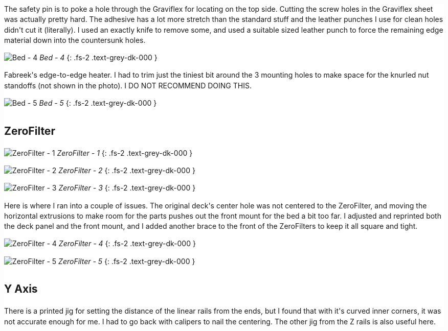 The safety pin is to poke a hole through the Graviflex for locating on the top side. Cutting the screw holes in the Graviflex sheet was actually pretty hard. The adhesive has a lot more stretch than the standard stuff and the leather punches I use for clean holes didn't cut it (literally). I used an exactly knife to remove some, and used a suitable sized leather punch to force the remaining edge material down into the countersunk holes.

![Bed - 4](../../../../assets/images/micron-21-bed-4.jpg)
*Bed - 4*
{: .fs-2 .text-grey-dk-000 }

Fabreek's edge-to-edge heater. I had to trim just the tiniest bit around the 3 mounting holes to make space for the knurled nut standoffs (not shown in the photo). I DO NOT RECOMMEND DOING THIS.

![Bed - 5](../../../../assets/images/micron-21-bed-5.jpg)
*Bed - 5*
{: .fs-2 .text-grey-dk-000 }

## ZeroFilter

![ZeroFilter - 1](../../../../assets/images/micron-23-zerofilter-1.jpg)
*ZeroFilter - 1*
{: .fs-2 .text-grey-dk-000 }

![ZeroFilter - 2](../../../../assets/images/micron-23-zerofilter-2.jpg)
*ZeroFilter - 2*
{: .fs-2 .text-grey-dk-000 }

![ZeroFilter - 3](../../../../assets/images/micron-23-zerofilter-3.jpg)
*ZeroFilter - 3*
{: .fs-2 .text-grey-dk-000 }

Here is where I ran into a couple of issues. The original deck's center hole was not centered to the ZeroFilter, and moving the horizontal extrusions to make room for the parts pushes out the front mount for the bed a bit too far. I adjusted and reprinted both the deck panel and the front mount, and I added another brace to the front of the ZeroFilters to keep it all square and tight.

![ZeroFilter - 4](../../../../assets/images/micron-23-zerofilter-4.jpg)
*ZeroFilter - 4*
{: .fs-2 .text-grey-dk-000 }

![ZeroFilter - 5](../../../../assets/images/micron-23-zerofilter-5.jpg)
*ZeroFilter - 5*
{: .fs-2 .text-grey-dk-000 }

## Y Axis

There is a printed jig for setting the distance of the linear rails from the ends, but I found that with it's curved inner corners, it was not accurate enough for me. I had to go back with calipers to nail the centering. The other jig from the Z rails is also useful here.
